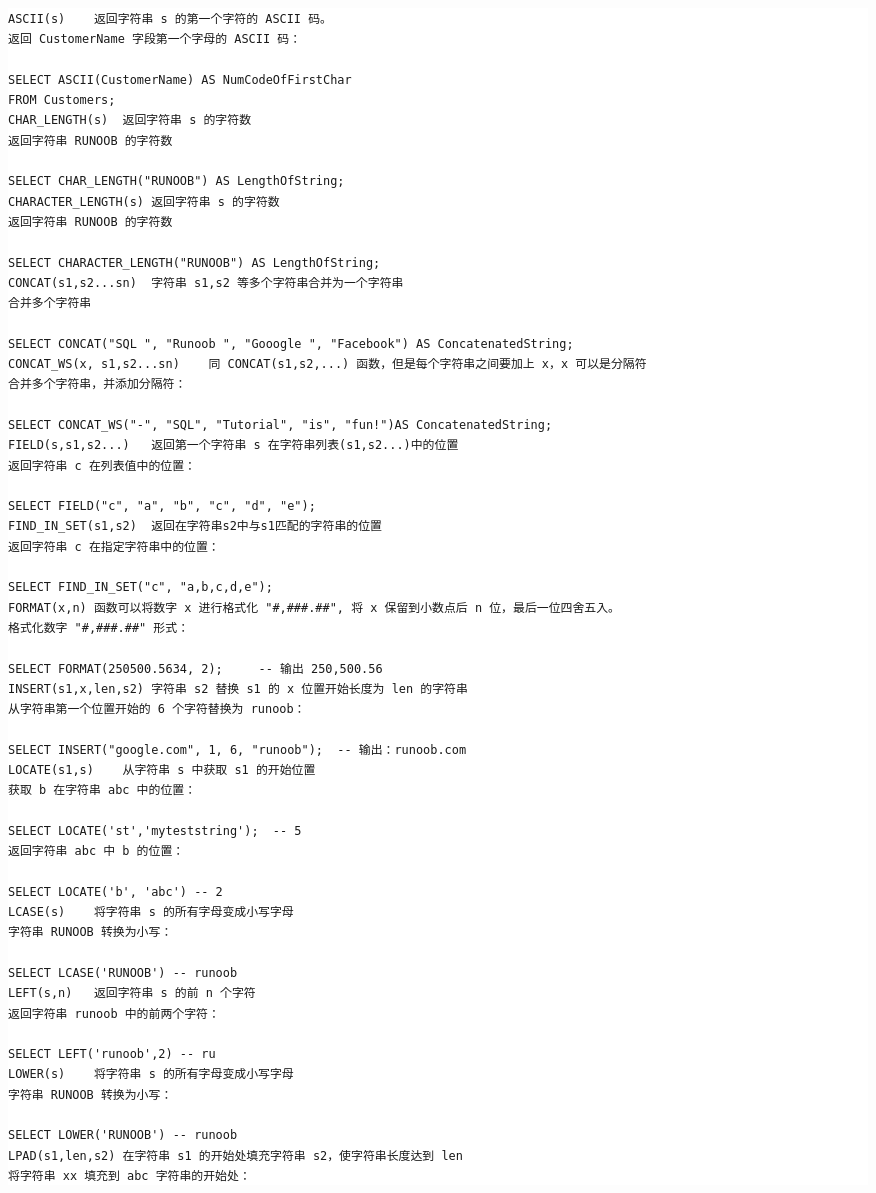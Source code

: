 

	ASCII(s)	返回字符串 s 的第一个字符的 ASCII 码。	
	返回 CustomerName 字段第一个字母的 ASCII 码：

	SELECT ASCII(CustomerName) AS NumCodeOfFirstChar
	FROM Customers;
	CHAR_LENGTH(s)	返回字符串 s 的字符数	
	返回字符串 RUNOOB 的字符数

	SELECT CHAR_LENGTH("RUNOOB") AS LengthOfString;
	CHARACTER_LENGTH(s)	返回字符串 s 的字符数	
	返回字符串 RUNOOB 的字符数

	SELECT CHARACTER_LENGTH("RUNOOB") AS LengthOfString;
	CONCAT(s1,s2...sn)	字符串 s1,s2 等多个字符串合并为一个字符串	
	合并多个字符串

	SELECT CONCAT("SQL ", "Runoob ", "Gooogle ", "Facebook") AS ConcatenatedString;
	CONCAT_WS(x, s1,s2...sn)	同 CONCAT(s1,s2,...) 函数，但是每个字符串之间要加上 x，x 可以是分隔符	
	合并多个字符串，并添加分隔符：

	SELECT CONCAT_WS("-", "SQL", "Tutorial", "is", "fun!")AS ConcatenatedString;
	FIELD(s,s1,s2...)	返回第一个字符串 s 在字符串列表(s1,s2...)中的位置	
	返回字符串 c 在列表值中的位置：

	SELECT FIELD("c", "a", "b", "c", "d", "e");
	FIND_IN_SET(s1,s2)	返回在字符串s2中与s1匹配的字符串的位置	
	返回字符串 c 在指定字符串中的位置：

	SELECT FIND_IN_SET("c", "a,b,c,d,e");
	FORMAT(x,n)	函数可以将数字 x 进行格式化 "#,###.##", 将 x 保留到小数点后 n 位，最后一位四舍五入。	
	格式化数字 "#,###.##" 形式：

	SELECT FORMAT(250500.5634, 2);     -- 输出 250,500.56
	INSERT(s1,x,len,s2)	字符串 s2 替换 s1 的 x 位置开始长度为 len 的字符串	
	从字符串第一个位置开始的 6 个字符替换为 runoob：

	SELECT INSERT("google.com", 1, 6, "runoob");  -- 输出：runoob.com
	LOCATE(s1,s)	从字符串 s 中获取 s1 的开始位置	
	获取 b 在字符串 abc 中的位置：

	SELECT LOCATE('st','myteststring');  -- 5
	返回字符串 abc 中 b 的位置：

	SELECT LOCATE('b', 'abc') -- 2
	LCASE(s)	将字符串 s 的所有字母变成小写字母	
	字符串 RUNOOB 转换为小写：

	SELECT LCASE('RUNOOB') -- runoob
	LEFT(s,n)	返回字符串 s 的前 n 个字符	
	返回字符串 runoob 中的前两个字符：

	SELECT LEFT('runoob',2) -- ru
	LOWER(s)	将字符串 s 的所有字母变成小写字母	
	字符串 RUNOOB 转换为小写：

	SELECT LOWER('RUNOOB') -- runoob
	LPAD(s1,len,s2)	在字符串 s1 的开始处填充字符串 s2，使字符串长度达到 len	
	将字符串 xx 填充到 abc 字符串的开始处：
